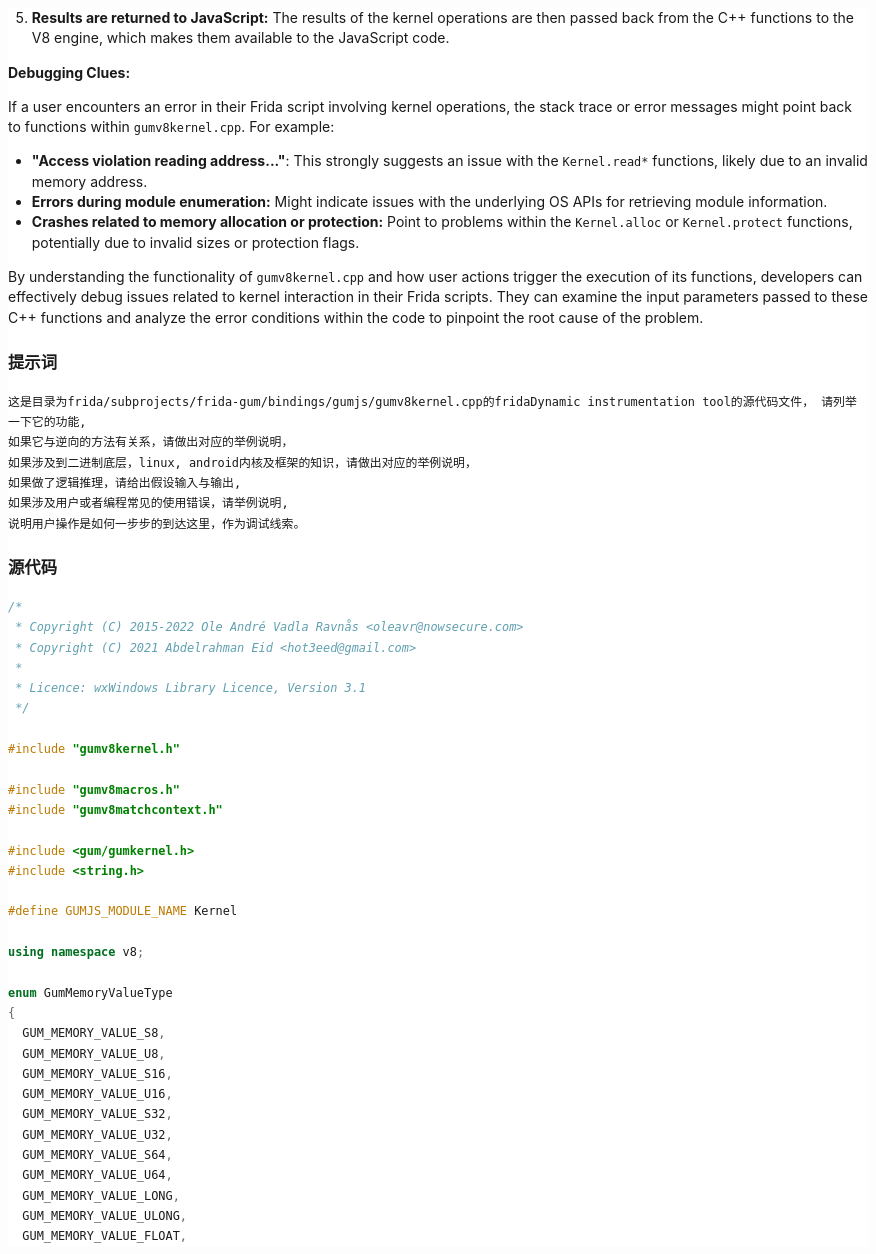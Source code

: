 5. **Results are returned to JavaScript:** The results of the kernel operations are then passed back from the C++ functions to the V8 engine, which makes them available to the JavaScript code.

**Debugging Clues:**

If a user encounters an error in their Frida script involving kernel operations, the stack trace or error messages might point back to functions within `gumv8kernel.cpp`. For example:

* **"Access violation reading address..."**: This strongly suggests an issue with the `Kernel.read*` functions, likely due to an invalid memory address.
* **Errors during module enumeration:**  Might indicate issues with the underlying OS APIs for retrieving module information.
* **Crashes related to memory allocation or protection:**  Point to problems within the `Kernel.alloc` or `Kernel.protect` functions, potentially due to invalid sizes or protection flags.

By understanding the functionality of `gumv8kernel.cpp` and how user actions trigger the execution of its functions, developers can effectively debug issues related to kernel interaction in their Frida scripts. They can examine the input parameters passed to these C++ functions and analyze the error conditions within the code to pinpoint the root cause of the problem.

### 提示词
```
这是目录为frida/subprojects/frida-gum/bindings/gumjs/gumv8kernel.cpp的fridaDynamic instrumentation tool的源代码文件， 请列举一下它的功能, 
如果它与逆向的方法有关系，请做出对应的举例说明，
如果涉及到二进制底层，linux, android内核及框架的知识，请做出对应的举例说明，
如果做了逻辑推理，请给出假设输入与输出,
如果涉及用户或者编程常见的使用错误，请举例说明,
说明用户操作是如何一步步的到达这里，作为调试线索。
```

### 源代码
```cpp
/*
 * Copyright (C) 2015-2022 Ole André Vadla Ravnås <oleavr@nowsecure.com>
 * Copyright (C) 2021 Abdelrahman Eid <hot3eed@gmail.com>
 *
 * Licence: wxWindows Library Licence, Version 3.1
 */

#include "gumv8kernel.h"

#include "gumv8macros.h"
#include "gumv8matchcontext.h"

#include <gum/gumkernel.h>
#include <string.h>

#define GUMJS_MODULE_NAME Kernel

using namespace v8;

enum GumMemoryValueType
{
  GUM_MEMORY_VALUE_S8,
  GUM_MEMORY_VALUE_U8,
  GUM_MEMORY_VALUE_S16,
  GUM_MEMORY_VALUE_U16,
  GUM_MEMORY_VALUE_S32,
  GUM_MEMORY_VALUE_U32,
  GUM_MEMORY_VALUE_S64,
  GUM_MEMORY_VALUE_U64,
  GUM_MEMORY_VALUE_LONG,
  GUM_MEMORY_VALUE_ULONG,
  GUM_MEMORY_VALUE_FLOAT,
```
